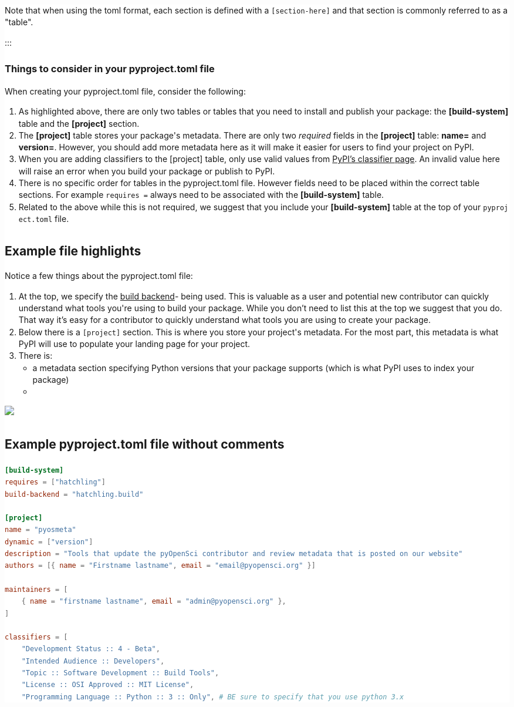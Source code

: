 Note that when using the toml format, each section is defined with a `[section-here]` and that section is commonly referred to as a "table".

:::

### Things to consider in your pyproject.toml file

When creating your pyproject.toml file, consider the following:

1. As highlighted above, there are only two tables or tables that you need to install and publish your package: the **[build-system]** table and the **[project]** section.
2. The **[project]** table stores your package's metadata. There are only two _required_ fields in the **[project]** table: **name=** and **version=**. However, you should add more metadata here as it will make it easier for users to find your project on PyPI.
3. When you are adding classifiers to the [project] table, only use valid values from [PyPI’s classifier page](https://PyPI.org/classifiers/). An invalid value here will raise an error when you build your package or publish to PyPI.
4. There is no specific order for tables in the pyproject.toml file. However fields need to be placed within the correct table sections. For example `requires =` always need to be associated with the **[build-system]** table.
5. Related to the above while this is not required, we suggest that you include your **[build-system]** table at the top of your `pyproject.toml` file.

## Example file highlights

Notice a few things about the pyproject.toml file:

1. At the top, we specify the [build backend](https://www.pyopensci.org/python-package-guide/package-structure-code/python-package-build-tools.html#build-back-ends)- being used. This is valuable as a user and potential new contributor can quickly understand what tools you're using to build your package. While you don’t need to list this at the top we suggest that you do. That way it’s easy for a contributor to quickly understand what tools you are using to create your package.
2. Below there is a `[project]` section. This is where you store your project's metadata. For the most part, this metadata is what PyPI will use to populate your landing page for your project.
3. There is:
   - a metadata section specifying Python versions that your package supports (which is what PyPI uses to index your package)
   -

![](https://hackmd.io/_uploads/HJ-p2J223.png)

## Example pyproject.toml file without comments

```toml
[build-system]
requires = ["hatchling"]
build-backend = "hatchling.build"

[project]
name = "pyosmeta"
dynamic = ["version"]
description = "Tools that update the pyOpenSci contributor and review metadata that is posted on our website"
authors = [{ name = "Firstname lastname", email = "email@pyopensci.org" }]

maintainers = [
    { name = "firstname lastname", email = "admin@pyopensci.org" },
]

classifiers = [
    "Development Status :: 4 - Beta",
    "Intended Audience :: Developers",
    "Topic :: Software Development :: Build Tools",
    "License :: OSI Approved :: MIT License",
    "Programming Language :: Python :: 3 :: Only", # BE sure to specify that you use python 3.x
```